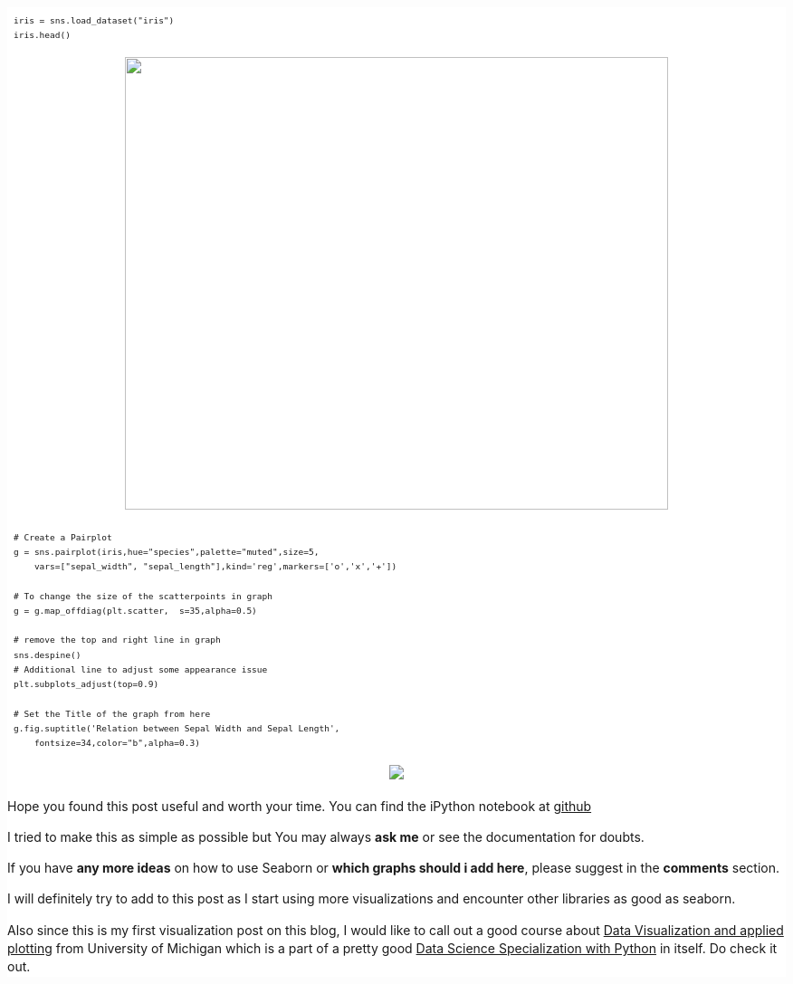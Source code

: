 <pre style="font-size:80%; padding:7px; margin:0em;">
<code class="python">iris = sns.load_dataset("iris")
iris.head()
</code></pre>

<div style="margin-top: 9px; margin-bottom: 10px;">
<center><img src="/images/iris.png" height="500" width="600"></center>
</div>

<pre style="font-size:80%; padding:7px; margin:0em;">
<code class="python"># Create a Pairplot
g = sns.pairplot(iris,hue="species",palette="muted",size=5,
	vars=["sepal_width", "sepal_length"],kind='reg',markers=['o','x','+'])

# To change the size of the scatterpoints in graph
g = g.map_offdiag(plt.scatter,  s=35,alpha=0.5)

# remove the top and right line in graph
sns.despine()
# Additional line to adjust some appearance issue
plt.subplots_adjust(top=0.9)

# Set the Title of the graph from here
g.fig.suptitle('Relation between Sepal Width and Sepal Length',
	fontsize=34,color="b",alpha=0.3)
</code></pre>

<div style="margin-top: 9px; margin-bottom: 10px;">
<center><img src="/images/pairplot.png"></center>
</div>


Hope you found this post useful and worth your time. You can find the iPython notebook at [github](https://github.com/MLWhiz/visualization/blob/master/Graphs.ipynb)

I tried to make this as simple as possible but You may always **ask me** or see the documentation for doubts.

If you have **any more ideas** on how to use Seaborn or **which graphs should i add here**, please suggest in the **comments** section.

I will definitely try to add to this post as I start using more visualizations and encounter other libraries as good as seaborn.

Also since this is my first visualization post on this blog, I would like to call out a good course about [Data Visualization and applied plotting](https://www.coursera.org/specializations/data-science-python?ranMID=40328&ranEAID=lVarvwc5BD0&ranSiteID=lVarvwc5BD0-SAQTYQNKSERwaOgd07RrHg&siteID=lVarvwc5BD0-SAQTYQNKSERwaOgd07RrHg&utm_content=3&utm_medium=partners&utm_source=linkshare&utm_campaign=lVarvwc5BD0) from University of Michigan which is a part of a pretty good [Data Science Specialization with Python](https://www.coursera.org/specializations/data-science-python?ranMID=40328&ranEAID=lVarvwc5BD0&ranSiteID=lVarvwc5BD0-SAQTYQNKSERwaOgd07RrHg&siteID=lVarvwc5BD0-SAQTYQNKSERwaOgd07RrHg&utm_content=3&utm_medium=partners&utm_source=linkshare&utm_campaign=lVarvwc5BD0) in itself. Do check it out.



